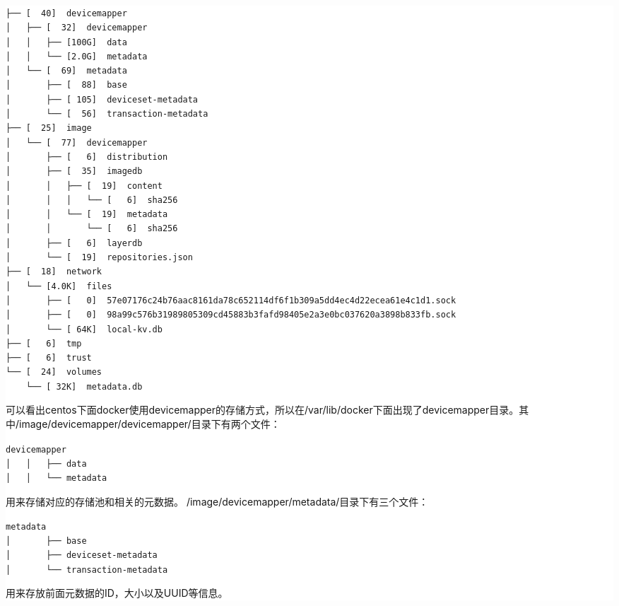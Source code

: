 ```shell
├── [  40]  devicemapper
│   ├── [  32]  devicemapper
│   │   ├── [100G]  data
│   │   └── [2.0G]  metadata
│   └── [  69]  metadata
│       ├── [  88]  base
│       ├── [ 105]  deviceset-metadata
│       └── [  56]  transaction-metadata
├── [  25]  image
│   └── [  77]  devicemapper
│       ├── [   6]  distribution
│       ├── [  35]  imagedb
│       │   ├── [  19]  content
│       │   │   └── [   6]  sha256
│       │   └── [  19]  metadata
│       │       └── [   6]  sha256
│       ├── [   6]  layerdb
│       └── [  19]  repositories.json
├── [  18]  network
│   └── [4.0K]  files
│       ├── [   0]  57e07176c24b76aac8161da78c652114df6f1b309a5dd4ec4d22ecea61e4c1d1.sock
│       ├── [   0]  98a99c576b31989805309cd45883b3fafd98405e2a3e0bc037620a3898b833fb.sock
│       └── [ 64K]  local-kv.db
├── [   6]  tmp
├── [   6]  trust
└── [  24]  volumes
    └── [ 32K]  metadata.db

```
可以看出centos下面docker使用devicemapper的存储方式，所以在/var/lib/docker下面出现了devicemapper目录。其中/image/devicemapper/devicemapper/目录下有两个文件：
```shell
devicemapper
│   │   ├── data
│   │   └── metadata
```
用来存储对应的存储池和相关的元数据。
/image/devicemapper/metadata/目录下有三个文件：
```shell
metadata
│       ├── base
│       ├── deviceset-metadata
│       └── transaction-metadata
```
用来存放前面元数据的ID，大小以及UUID等信息。

